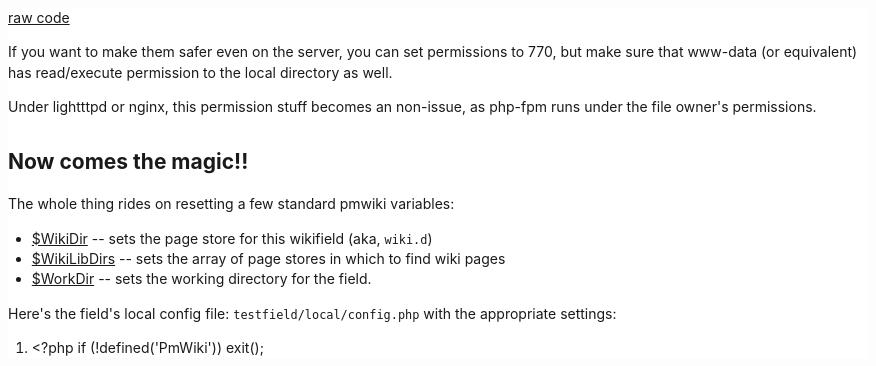 </div>

<div class="sourceblocklink">

[raw
code](http://wiki.tamouse.org?n=Technology.PmWikiFarms?action=sourceblock&num=8)

</div>

</div>

If you want to make them safer even on the server, you can set
permissions to 770, but make sure that www-data (or equivalent) has
read/execute permission to the local directory as well.

<div class="vspace">

</div>

<div class="round lrindent nutshell">

Under lightttpd or nginx, this permission stuff becomes an non-issue, as
php-fpm runs under the file owner's permissions.

</div>

<div class="vspace">

</div>

Now comes the magic!!
---------------------

The whole thing rides on resetting a few standard pmwiki variables:

<div class="vspace">

</div>

-   [\$WikiDir](http://www.pmwiki.org/wiki/PmWiki/PathVariables#WikiDir) --
    sets the page store for this wikifield (aka, `wiki.d`)
-   [\$WikiLibDirs](http://www.pmwiki.org/wiki/PmWiki/PathVariables#WikiLibDirs) --
    sets the array of page stores in which to find wiki pages
-   [\$WorkDir](http://www.pmwiki.org/wiki/PmWiki/PathVariables#WorkDir) --
    sets the working directory for the field.

Here's the field's local config file: `testfield/local/config.php` with
the appropriate settings:

<div class="vspace">

</div>

<div id="sourceblock9" class="sourceblock">

<div class="sourceblocktext">

<div class="php">

1.  <div class="de1">

    <span class="kw2">\<?php</span> <span class="kw1">if</span> <span
    class="br0">(</span><span class="sy0">!</span><span
    class="kw3">defined</span><span class="br0">(</span><span
    class="st_h">'PmWiki'</span><span class="br0">)</span><span
    class="br0">)</span> <span class="kw3">exit</span><span
    class="br0">(</span><span class="br0">)</span><span
    class="sy0">;</span>
